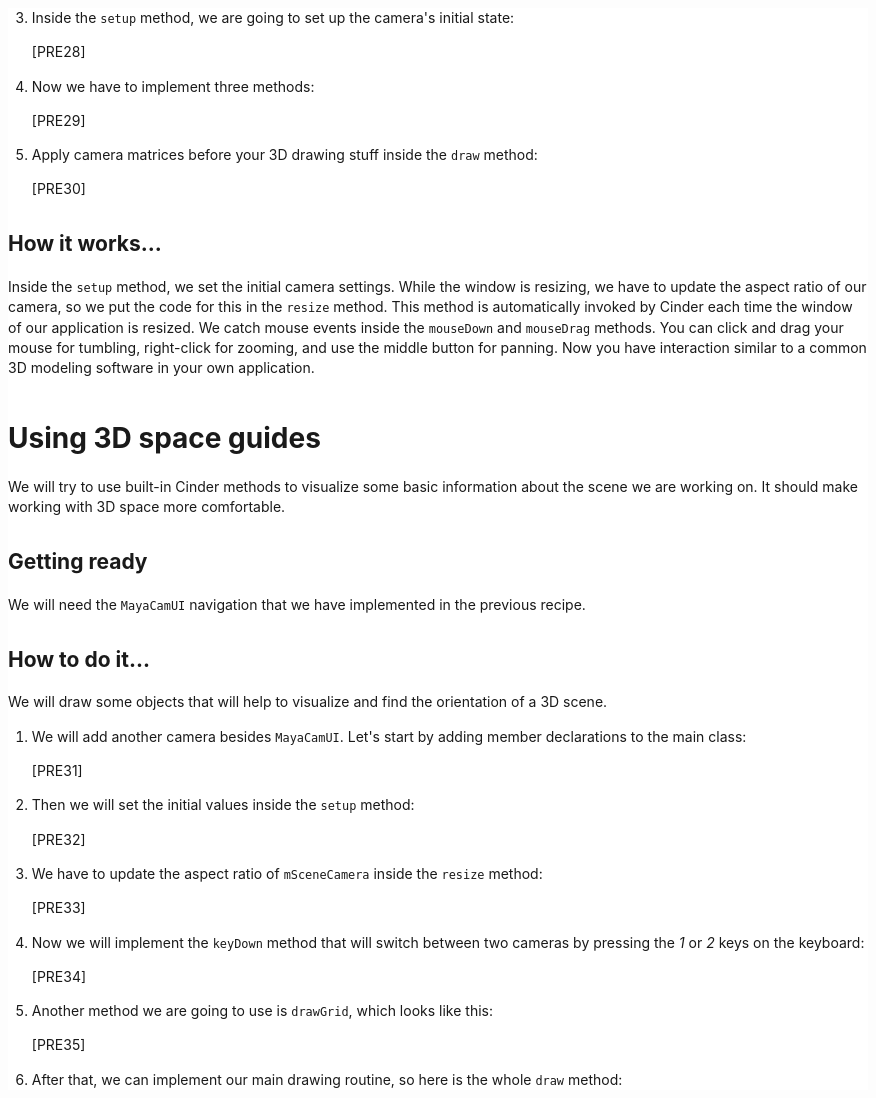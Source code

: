 3.  Inside the `setup` method, we are going to set up the camera's initial state:

    [PRE28]

4.  Now we have to implement three methods:

    [PRE29]

5.  Apply camera matrices before your 3D drawing stuff inside the `draw` method:

    [PRE30]

## How it works...

Inside the `setup` method, we set the initial camera settings. While the window is resizing, we have to update the aspect ratio of our camera, so we put the code for this in the `resize` method. This method is automatically invoked by Cinder each time the window of our application is resized. We catch mouse events inside the `mouseDown` and `mouseDrag` methods. You can click and drag your mouse for tumbling, right-click for zooming, and use the middle button for panning. Now you have interaction similar to a common 3D modeling software in your own application.

# Using 3D space guides

We will try to use built-in Cinder methods to visualize some basic information about the scene we are working on. It should make working with 3D space more comfortable.

## Getting ready

We will need the `MayaCamUI` navigation that we have implemented in the previous recipe.

## How to do it...

We will draw some objects that will help to visualize and find the orientation of a 3D scene.

1.  We will add another camera besides `MayaCamUI`. Let's start by adding member declarations to the main class:

    [PRE31]

2.  Then we will set the initial values inside the `setup` method:

    [PRE32]

3.  We have to update the aspect ratio of `mSceneCamera` inside the `resize` method:

    [PRE33]

4.  Now we will implement the `keyDown` method that will switch between two cameras by pressing the *1* or *2* keys on the keyboard:

    [PRE34]

5.  Another method we are going to use is `drawGrid`, which looks like this:

    [PRE35]

6.  After that, we can implement our main drawing routine, so here is the whole `draw` method:
